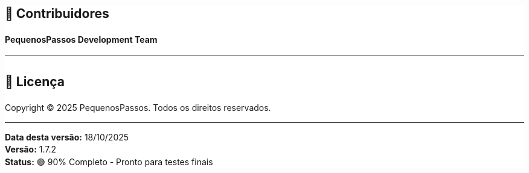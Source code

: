 ## 👥 Contribuidores

**PequenosPassos Development Team**

---

## 📄 Licença

Copyright © 2025 PequenosPassos. Todos os direitos reservados.

---

**Data desta versão:** 18/10/2025  
**Versão:** 1.7.2  
**Status:** 🟢 90% Completo - Pronto para testes finais

